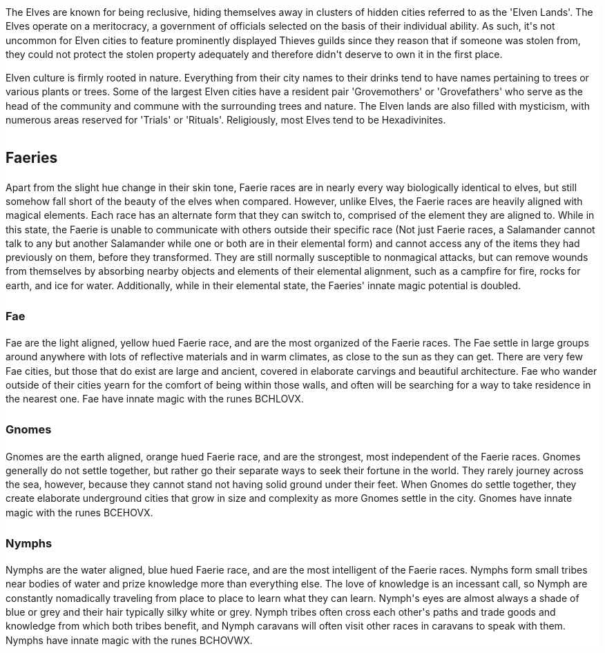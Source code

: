 The Elves are known for being reclusive, hiding themselves away in clusters of hidden cities referred to as the 'Elven Lands'. The Elves operate on a meritocracy, a government of officials selected on the basis of their individual ability. As such, it's not uncommon for Elven cities to feature prominently displayed Thieves guilds since they reason that if someone was stolen from, they could not protect the stolen property adequately and therefore didn't deserve to own it in the first place.

Elven culture is firmly rooted in nature. Everything from their city names to their drinks tend to have names pertaining to trees or various plants or trees. Some of the largest Elven cities have a resident pair 'Grovemothers' or 'Grovefathers' who serve as the head of the community and commune with the surrounding trees and nature. The Elven lands are also filled with mysticism, with numerous areas reserved for 'Trials' or 'Rituals'. Religiously, most Elves tend to be Hexadivinites.

## Faeries

Apart from the slight hue change in their skin tone, Faerie races are in nearly every way biologically identical to elves, but still somehow fall short of the beauty of the elves when compared. However, unlike Elves, the Faerie races are heavily aligned with magical elements. Each race has an alternate form that they can switch to, comprised of the element they are aligned to. While in this state, the Faerie is unable to communicate with others outside their specific race (Not just Faerie races, a Salamander cannot talk to any but another Salamander while one or both are in their elemental form) and cannot access any of the items they had previously on them, before they transformed. They are still normally susceptible to nonmagical attacks, but can remove wounds from themselves by absorbing nearby objects and elements of their elemental alignment, such as a campfire for fire, rocks for earth, and ice for water. Additionally, while in their elemental state, the Faeries' innate magic potential is doubled.

### Fae

Fae are the light aligned, yellow hued Faerie race, and are the most organized of the Faerie races. The Fae settle in large groups around anywhere with lots of reflective materials and in warm climates, as close to the sun as they can get. There are very few Fae cities, but those that do exist are large and ancient, covered in elaborate carvings and beautiful architecture. Fae who wander outside of their cities yearn for the comfort of being within those walls, and often will be searching for a way to take residence in the nearest one. Fae have innate magic with the runes BCHLOVX.

### Gnomes

Gnomes are the earth aligned, orange hued Faerie race, and are the strongest, most independent of the Faerie races. Gnomes generally do not settle together, but rather go their separate ways to seek their fortune in the world. They rarely journey across the sea, however, because they cannot stand not having solid ground under their feet. When Gnomes do settle together, they create elaborate underground cities that grow in size and complexity as more Gnomes settle in the city. Gnomes have innate magic with the runes BCEHOVX.

### Nymphs
Nymphs are the water aligned, blue hued Faerie race, and are the most intelligent of the Faerie races. Nymphs form small tribes near bodies of water and prize knowledge more than everything else. The love of knowledge is an incessant call, so Nymph are constantly nomadically traveling from place to place to learn what they can learn. Nymph's eyes are almost always a shade of blue or grey and their hair typically silky white or grey. Nymph tribes often cross each other's paths and trade goods and knowledge from which both tribes benefit, and Nymph caravans will often visit other races in caravans to speak with them. Nymphs have innate magic with the runes BCHOVWX.
